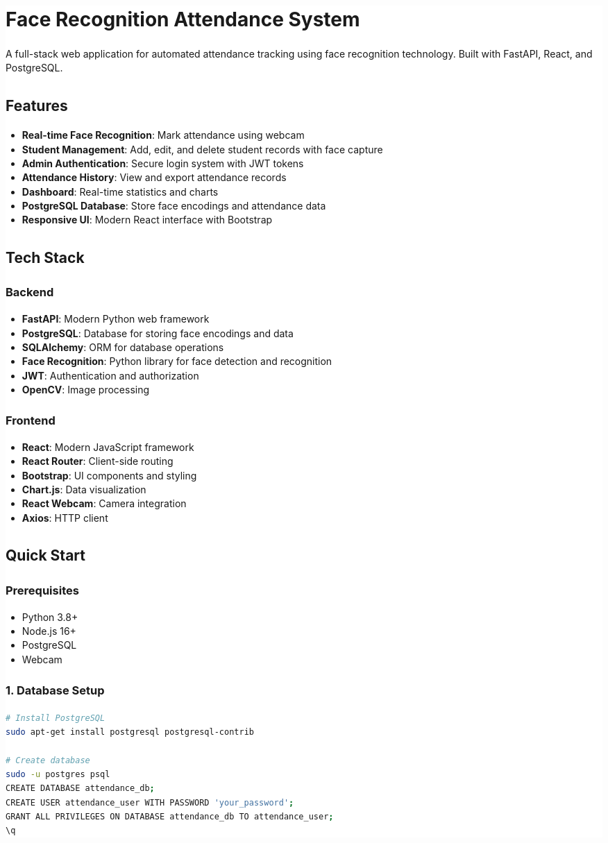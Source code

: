 # Face Recognition Attendance System

A full-stack web application for automated attendance tracking using face recognition technology. Built with FastAPI, React, and PostgreSQL.

## Features

- **Real-time Face Recognition**: Mark attendance using webcam
- **Student Management**: Add, edit, and delete student records with face capture
- **Admin Authentication**: Secure login system with JWT tokens
- **Attendance History**: View and export attendance records
- **Dashboard**: Real-time statistics and charts
- **PostgreSQL Database**: Store face encodings and attendance data
- **Responsive UI**: Modern React interface with Bootstrap

## Tech Stack

### Backend
- **FastAPI**: Modern Python web framework
- **PostgreSQL**: Database for storing face encodings and data
- **SQLAlchemy**: ORM for database operations
- **Face Recognition**: Python library for face detection and recognition
- **JWT**: Authentication and authorization
- **OpenCV**: Image processing

### Frontend
- **React**: Modern JavaScript framework
- **React Router**: Client-side routing
- **Bootstrap**: UI components and styling
- **Chart.js**: Data visualization
- **React Webcam**: Camera integration
- **Axios**: HTTP client

## Quick Start

### Prerequisites
- Python 3.8+
- Node.js 16+
- PostgreSQL
- Webcam

### 1. Database Setup

```bash
# Install PostgreSQL
sudo apt-get install postgresql postgresql-contrib

# Create database
sudo -u postgres psql
CREATE DATABASE attendance_db;
CREATE USER attendance_user WITH PASSWORD 'your_password';
GRANT ALL PRIVILEGES ON DATABASE attendance_db TO attendance_user;
\q
```
